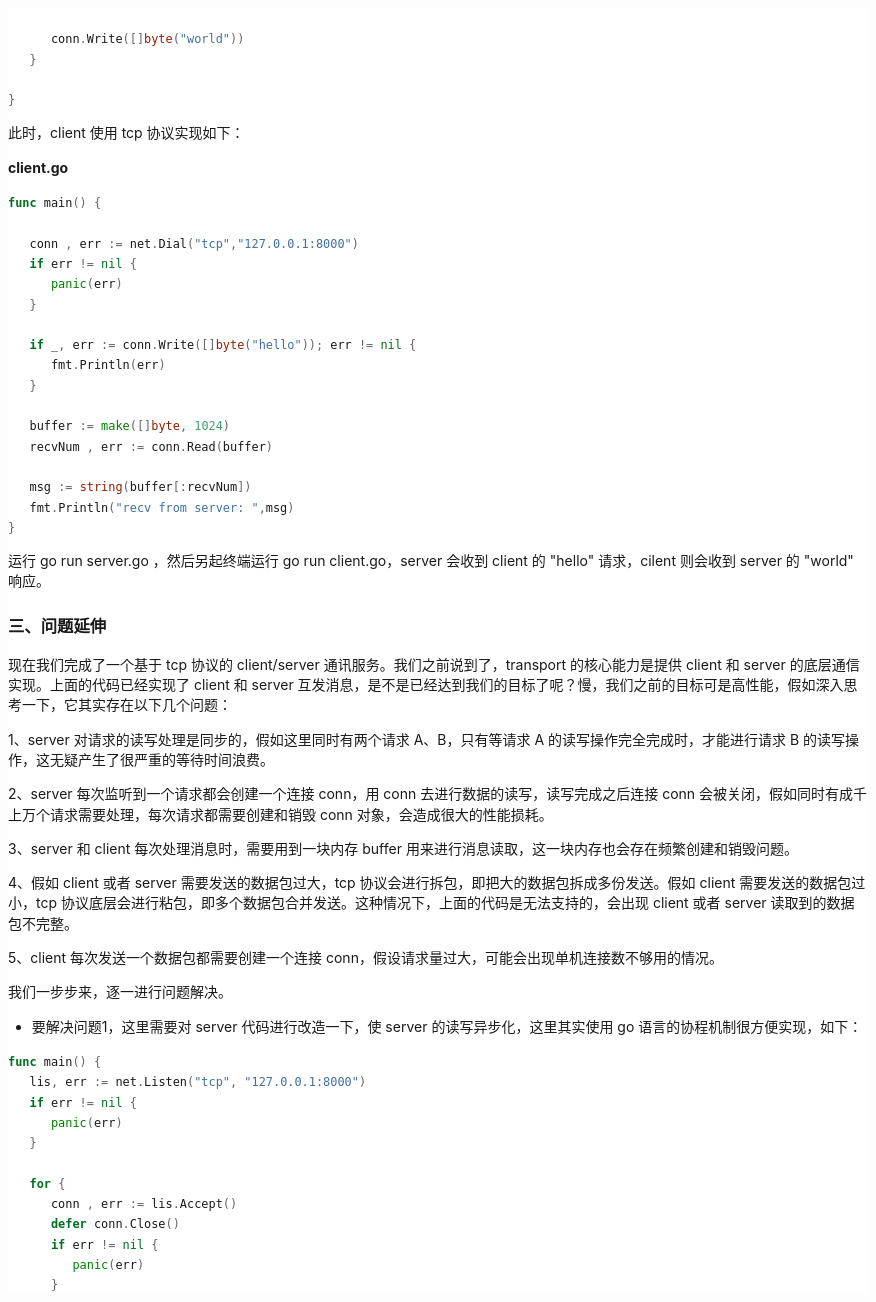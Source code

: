 ```go

      conn.Write([]byte("world"))
   }

}
```

此时，client 使用 tcp 协议实现如下：

**client.go**

```go
func main() {

   conn , err := net.Dial("tcp","127.0.0.1:8000")
   if err != nil {
      panic(err)
   }

   if _, err := conn.Write([]byte("hello")); err != nil {
      fmt.Println(err)
   }

   buffer := make([]byte, 1024)
   recvNum , err := conn.Read(buffer)

   msg := string(buffer[:recvNum])
   fmt.Println("recv from server: ",msg)
}
```

运行 go run server.go ，然后另起终端运行 go run client.go，server 会收到 client 的 "hello" 请求，cilent 则会收到 server 的 "world" 响应。

### 三、问题延伸

现在我们完成了一个基于 tcp 协议的 client/server 通讯服务。我们之前说到了，transport 的核心能力是提供 client 和 server 的底层通信实现。上面的代码已经实现了 client 和 server 互发消息，是不是已经达到我们的目标了呢？慢，我们之前的目标可是高性能，假如深入思考一下，它其实存在以下几个问题：

1、server 对请求的读写处理是同步的，假如这里同时有两个请求 A、B，只有等请求 A 的读写操作完全完成时，才能进行请求 B 的读写操作，这无疑产生了很严重的等待时间浪费。

2、server 每次监听到一个请求都会创建一个连接 conn，用 conn 去进行数据的读写，读写完成之后连接 conn 会被关闭，假如同时有成千上万个请求需要处理，每次请求都需要创建和销毁 conn 对象，会造成很大的性能损耗。

3、server 和 client 每次处理消息时，需要用到一块内存 buffer 用来进行消息读取，这一块内存也会存在频繁创建和销毁问题。

4、假如 client 或者 server 需要发送的数据包过大，tcp 协议会进行拆包，即把大的数据包拆成多份发送。假如 client 需要发送的数据包过小，tcp 协议底层会进行粘包，即多个数据包合并发送。这种情况下，上面的代码是无法支持的，会出现 client 或者 server 读取到的数据包不完整。

5、client 每次发送一个数据包都需要创建一个连接 conn，假设请求量过大，可能会出现单机连接数不够用的情况。

我们一步步来，逐一进行问题解决。

- 要解决问题1，这里需要对 server 代码进行改造一下，使 server 的读写异步化，这里其实使用 go 语言的协程机制很方便实现，如下：

```go
func main() {
   lis, err := net.Listen("tcp", "127.0.0.1:8000")
   if err != nil {
      panic(err)
   }

   for {
      conn , err := lis.Accept()
      defer conn.Close()
      if err != nil {
         panic(err)
      }

```